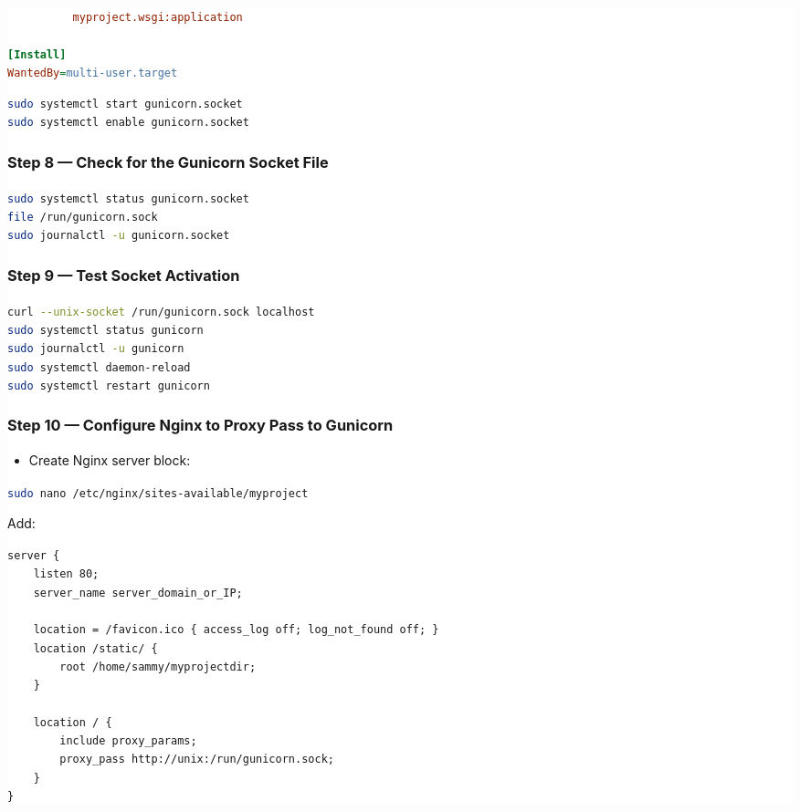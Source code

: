 ```ini
          myproject.wsgi:application

[Install]
WantedBy=multi-user.target
```

```bash
sudo systemctl start gunicorn.socket
sudo systemctl enable gunicorn.socket
```

### Step 8 — Check for the Gunicorn Socket File

```bash
sudo systemctl status gunicorn.socket
file /run/gunicorn.sock
sudo journalctl -u gunicorn.socket
```

### Step 9 — Test Socket Activation

```bash
curl --unix-socket /run/gunicorn.sock localhost
sudo systemctl status gunicorn
sudo journalctl -u gunicorn
sudo systemctl daemon-reload
sudo systemctl restart gunicorn
```

### Step 10 — Configure Nginx to Proxy Pass to Gunicorn

- Create Nginx server block:

```bash
sudo nano /etc/nginx/sites-available/myproject
```

Add:

```nginx
server {
    listen 80;
    server_name server_domain_or_IP;

    location = /favicon.ico { access_log off; log_not_found off; }
    location /static/ {
        root /home/sammy/myprojectdir;
    }

    location / {
        include proxy_params;
        proxy_pass http://unix:/run/gunicorn.sock;
    }
}
```
